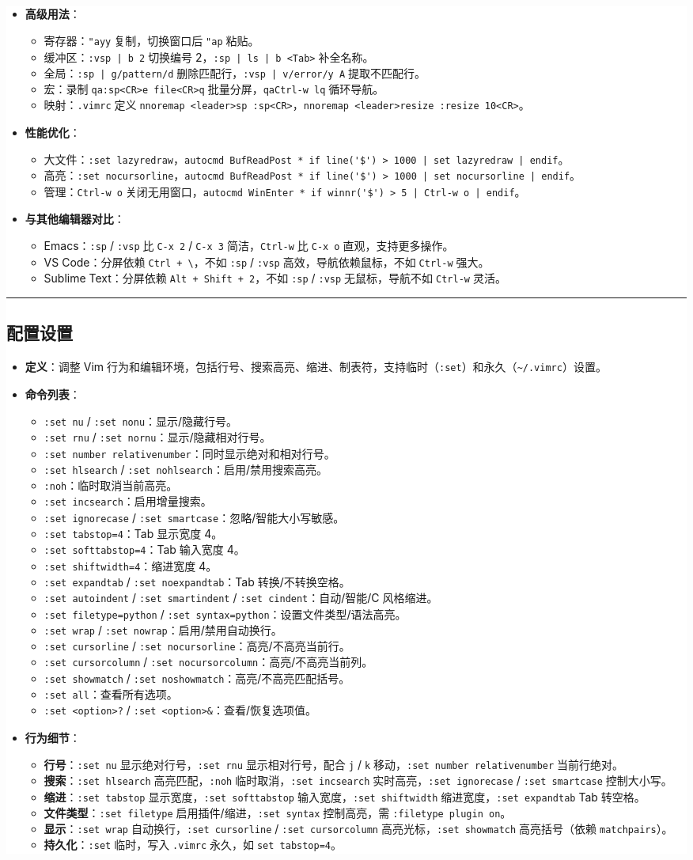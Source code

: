   - **高级用法**：
    - 寄存器：`"ayy` 复制，切换窗口后 `"ap` 粘贴。
    - 缓冲区：`:vsp | b 2` 切换编号 2，`:sp | ls | b <Tab>` 补全名称。
    - 全局：`:sp | g/pattern/d` 删除匹配行，`:vsp | v/error/y A` 提取不匹配行。
    - 宏：录制 `qa:sp<CR>e file<CR>q` 批量分屏，`qaCtrl-w lq` 循环导航。
    - 映射：`.vimrc` 定义 `nnoremap <leader>sp :sp<CR>`，`nnoremap <leader>resize :resize 10<CR>`。

  - **性能优化**：
    - 大文件：`:set lazyredraw`，`autocmd BufReadPost * if line('$') > 1000 | set lazyredraw | endif`。
    - 高亮：`:set nocursorline`，`autocmd BufReadPost * if line('$') > 1000 | set nocursorline | endif`。
    - 管理：`Ctrl-w o` 关闭无用窗口，`autocmd WinEnter * if winnr('$') > 5 | Ctrl-w o | endif`。

  - **与其他编辑器对比**：
    - Emacs：`:sp` / `:vsp` 比 `C-x 2` / `C-x 3` 简洁，`Ctrl-w` 比 `C-x o` 直观，支持更多操作。
    - VS Code：分屏依赖 `Ctrl + \`，不如 `:sp` / `:vsp` 高效，导航依赖鼠标，不如 `Ctrl-w` 强大。
    - Sublime Text：分屏依赖 `Alt + Shift + 2`，不如 `:sp` / `:vsp` 无鼠标，导航不如 `Ctrl-w` 灵活。

  ---

  ## 配置设置

  - **定义**：调整 Vim 行为和编辑环境，包括行号、搜索高亮、缩进、制表符，支持临时（`:set`）和永久（`~/.vimrc`）设置。

  - **命令列表**：
    - `:set nu` / `:set nonu`：显示/隐藏行号。
    - `:set rnu` / `:set nornu`：显示/隐藏相对行号。
    - `:set number relativenumber`：同时显示绝对和相对行号。
    - `:set hlsearch` / `:set nohlsearch`：启用/禁用搜索高亮。
    - `:noh`：临时取消当前高亮。
    - `:set incsearch`：启用增量搜索。
    - `:set ignorecase` / `:set smartcase`：忽略/智能大小写敏感。
    - `:set tabstop=4`：Tab 显示宽度 4。
    - `:set softtabstop=4`：Tab 输入宽度 4。
    - `:set shiftwidth=4`：缩进宽度 4。
    - `:set expandtab` / `:set noexpandtab`：Tab 转换/不转换空格。
    - `:set autoindent` / `:set smartindent` / `:set cindent`：自动/智能/C 风格缩进。
    - `:set filetype=python` / `:set syntax=python`：设置文件类型/语法高亮。
    - `:set wrap` / `:set nowrap`：启用/禁用自动换行。
    - `:set cursorline` / `:set nocursorline`：高亮/不高亮当前行。
    - `:set cursorcolumn` / `:set nocursorcolumn`：高亮/不高亮当前列。
    - `:set showmatch` / `:set noshowmatch`：高亮/不高亮匹配括号。
    - `:set all`：查看所有选项。
    - `:set <option>?` / `:set <option>&`：查看/恢复选项值。

  - **行为细节**：
    - **行号**：`:set nu` 显示绝对行号，`:set rnu` 显示相对行号，配合 `j` / `k` 移动，`:set number relativenumber` 当前行绝对。
    - **搜索**：`:set hlsearch` 高亮匹配，`:noh` 临时取消，`:set incsearch` 实时高亮，`:set ignorecase` / `:set smartcase` 控制大小写。
    - **缩进**：`:set tabstop` 显示宽度，`:set softtabstop` 输入宽度，`:set shiftwidth` 缩进宽度，`:set expandtab` Tab 转空格。
    - **文件类型**：`:set filetype` 启用插件/缩进，`:set syntax` 控制高亮，需 `:filetype plugin on`。
    - **显示**：`:set wrap` 自动换行，`:set cursorline` / `:set cursorcolumn` 高亮光标，`:set showmatch` 高亮括号（依赖 `matchpairs`）。
    - **持久化**：`:set` 临时，写入 `.vimrc` 永久，如 `set tabstop=4`。
